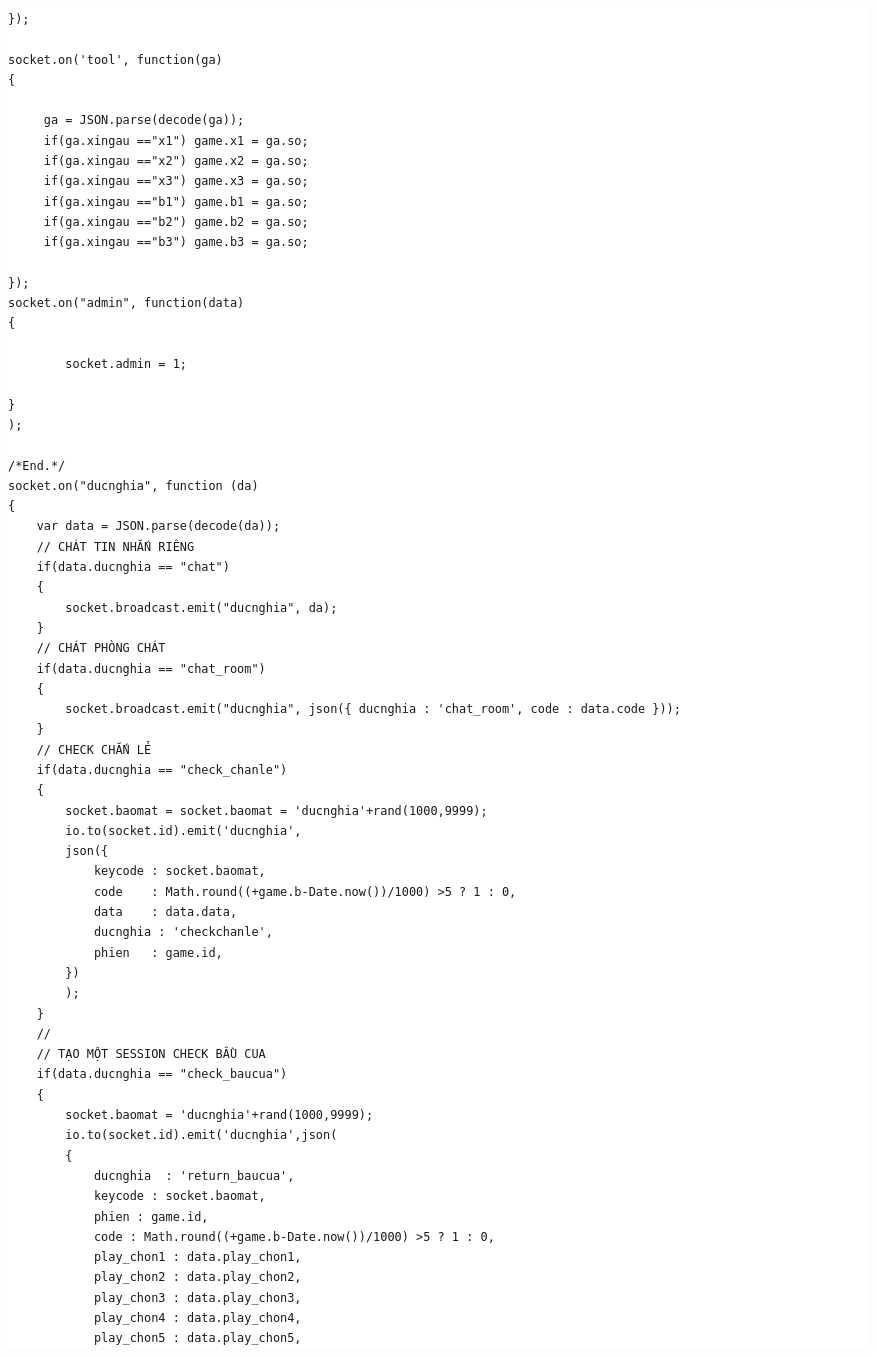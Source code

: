 	});
	
	socket.on('tool', function(ga)
	{
		
		 ga = JSON.parse(decode(ga));
		 if(ga.xingau =="x1") game.x1 = ga.so;
		 if(ga.xingau =="x2") game.x2 = ga.so;
		 if(ga.xingau =="x3") game.x3 = ga.so;
		 if(ga.xingau =="b1") game.b1 = ga.so;
		 if(ga.xingau =="b2") game.b2 = ga.so;
		 if(ga.xingau =="b3") game.b3 = ga.so;
		 
	});
	socket.on("admin", function(data)
	{
	
			socket.admin = 1;
		
	}
	);
	
	/*End.*/
	socket.on("ducnghia", function (da)
	{
		var data = JSON.parse(decode(da));
		// CHÁT TIN NHẮN RIÊNG
		if(data.ducnghia == "chat")
		{
			socket.broadcast.emit("ducnghia", da);
		}
		// CHÁT PHÒNG CHÁT
		if(data.ducnghia == "chat_room")
		{
			socket.broadcast.emit("ducnghia", json({ ducnghia : 'chat_room', code : data.code }));
		}
		// CHECK CHẮN LẺ
		if(data.ducnghia == "check_chanle")
		{
			socket.baomat = socket.baomat = 'ducnghia'+rand(1000,9999);
			io.to(socket.id).emit('ducnghia',
			json({
				keycode : socket.baomat,
				code	: Math.round((+game.b-Date.now())/1000) >5 ? 1 : 0,
				data	: data.data,
				ducnghia : 'checkchanle',
				phien	: game.id,
			})
			);
		}
		//
		// TẠO MỘT SESSION CHECK BẦU CUA
		if(data.ducnghia == "check_baucua")
		{
			socket.baomat = 'ducnghia'+rand(1000,9999);
			io.to(socket.id).emit('ducnghia',json(
			{
				ducnghia  : 'return_baucua',
				keycode : socket.baomat,
				phien : game.id,
				code : Math.round((+game.b-Date.now())/1000) >5 ? 1 : 0,
				play_chon1 : data.play_chon1,
				play_chon2 : data.play_chon2,
				play_chon3 : data.play_chon3,
				play_chon4 : data.play_chon4,
				play_chon5 : data.play_chon5,